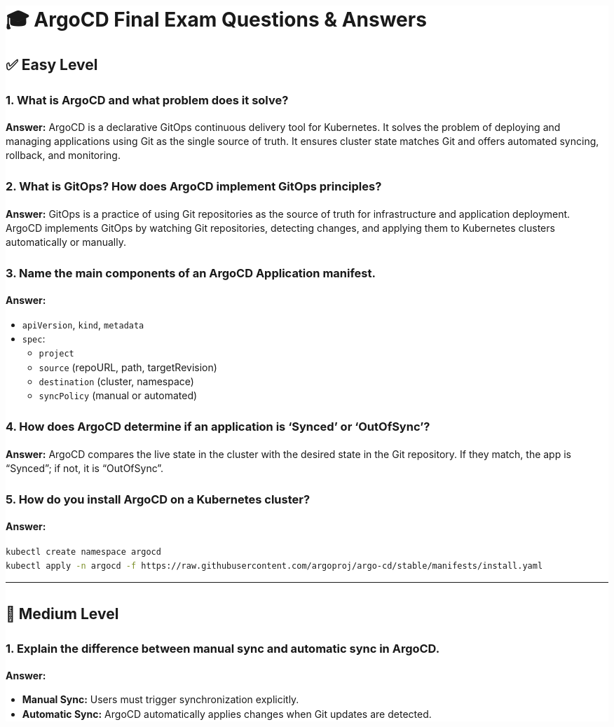 
# 🎓 ArgoCD Final Exam Questions & Answers


## ✅ Easy Level

### 1. What is ArgoCD and what problem does it solve?
**Answer:** ArgoCD is a declarative GitOps continuous delivery tool for Kubernetes. It solves the problem of deploying and managing applications using Git as the single source of truth. It ensures cluster state matches Git and offers automated syncing, rollback, and monitoring.

### 2. What is GitOps? How does ArgoCD implement GitOps principles?
**Answer:** GitOps is a practice of using Git repositories as the source of truth for infrastructure and application deployment. ArgoCD implements GitOps by watching Git repositories, detecting changes, and applying them to Kubernetes clusters automatically or manually.

### 3. Name the main components of an ArgoCD Application manifest.
**Answer:**
- `apiVersion`, `kind`, `metadata`
- `spec`:
  - `project`
  - `source` (repoURL, path, targetRevision)
  - `destination` (cluster, namespace)
  - `syncPolicy` (manual or automated)

### 4. How does ArgoCD determine if an application is ‘Synced’ or ‘OutOfSync’?
**Answer:** ArgoCD compares the live state in the cluster with the desired state in the Git repository. If they match, the app is “Synced”; if not, it is “OutOfSync”.

### 5. How do you install ArgoCD on a Kubernetes cluster?
**Answer:**
```bash
kubectl create namespace argocd
kubectl apply -n argocd -f https://raw.githubusercontent.com/argoproj/argo-cd/stable/manifests/install.yaml
```

---

## 🔶 Medium Level

### 1. Explain the difference between manual sync and automatic sync in ArgoCD.
**Answer:** 
- **Manual Sync:** Users must trigger synchronization explicitly.
- **Automatic Sync:** ArgoCD automatically applies changes when Git updates are detected.
